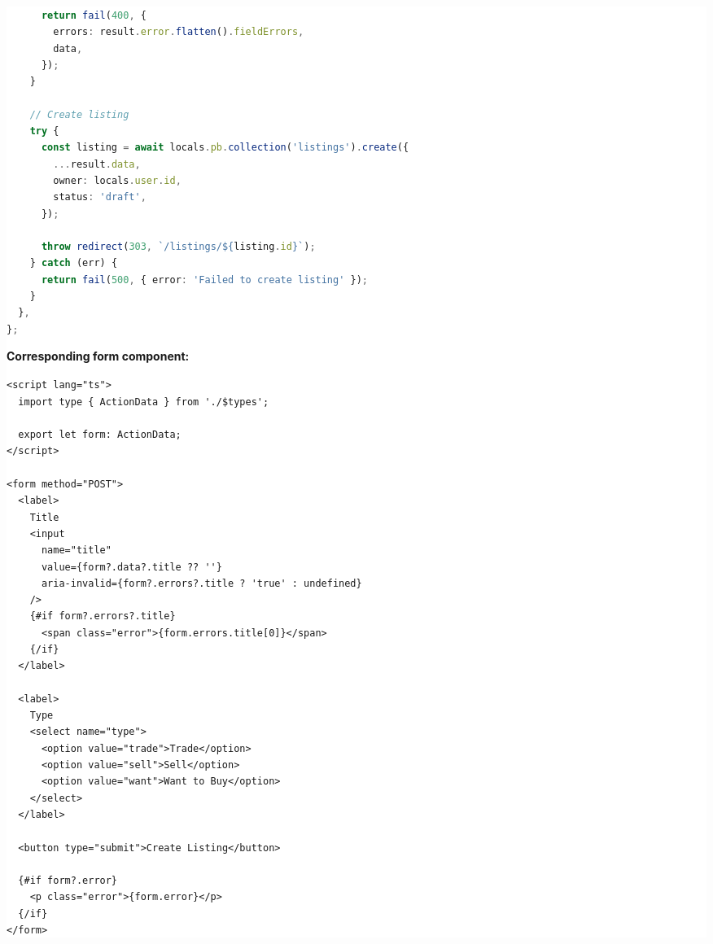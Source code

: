 ```typescript
      return fail(400, {
        errors: result.error.flatten().fieldErrors,
        data,
      });
    }

    // Create listing
    try {
      const listing = await locals.pb.collection('listings').create({
        ...result.data,
        owner: locals.user.id,
        status: 'draft',
      });

      throw redirect(303, `/listings/${listing.id}`);
    } catch (err) {
      return fail(500, { error: 'Failed to create listing' });
    }
  },
};
```

**Corresponding form component:**

```svelte
<script lang="ts">
  import type { ActionData } from './$types';

  export let form: ActionData;
</script>

<form method="POST">
  <label>
    Title
    <input
      name="title"
      value={form?.data?.title ?? ''}
      aria-invalid={form?.errors?.title ? 'true' : undefined}
    />
    {#if form?.errors?.title}
      <span class="error">{form.errors.title[0]}</span>
    {/if}
  </label>

  <label>
    Type
    <select name="type">
      <option value="trade">Trade</option>
      <option value="sell">Sell</option>
      <option value="want">Want to Buy</option>
    </select>
  </label>

  <button type="submit">Create Listing</button>

  {#if form?.error}
    <p class="error">{form.error}</p>
  {/if}
</form>
```
